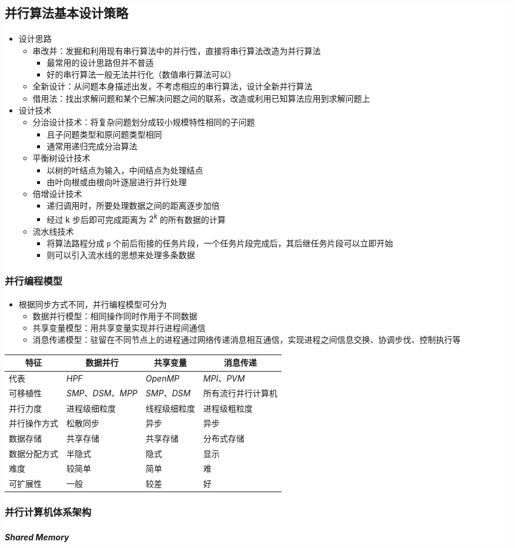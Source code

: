 ##  并行算法基本设计策略

-   设计思路
    -   串改并：发掘和利用现有串行算法中的并行性，直接将串行算法改造为并行算法
        -   最常用的设计思路但并不普适
        -   好的串行算法一般无法并行化（数值串行算法可以）
    -   全新设计：从问题本身描述出发，不考虑相应的串行算法，设计全新并行算法
    -   借用法：找出求解问题和某个已解决问题之间的联系，改造或利用已知算法应用到求解问题上
-   设计技术
    -   分治设计技术：将复杂问题划分成较小规模特性相同的子问题
        -   且子问题类型和原问题类型相同
        -   通常用递归完成分治算法
    -   平衡树设计技术
        -   以树的叶结点为输入，中间结点为处理结点
        -   由叶向根或由根向叶逐层进行并行处理
    -   倍增设计技术
        -   递归调用时，所要处理数据之间的距离逐步加倍
        -   经过 k 步后即可完成距离为 $2^k$ 的所有数据的计算
    -   流水线技术
        -   将算法路程分成 `p` 个前后衔接的任务片段，一个任务片段完成后，其后继任务片段可以立即开始
        -   则可以引入流水线的思想来处理多条数据

### 并行编程模型

-   根据同步方式不同，并行编程模型可分为
    -   数据并行模型：相同操作同时作用于不同数据
    -   共享变量模型：用共享变量实现并行进程间通信
    -   消息传递模型：驻留在不同节点上的进程通过网络传递消息相互通信，实现进程之间信息交换、协调步伐、控制执行等

| 特征         | 数据并行            | 共享变量     | 消息传递           |
|--------------|---------------------|--------------|--------------------|
| 代表         | *HPF*               | *OpenMP*     | *MPI*、*PVM*       |
| 可移植性     | *SMP*、*DSM*、*MPP* | *SMP*、*DSM* | 所有流行并行计算机 |
| 并行力度     | 进程级细粒度        | 线程级细粒度 | 进程级粗粒度       |
| 并行操作方式 | 松散同步            | 异步         | 异步               |
| 数据存储     | 共享存储            | 共享存储     | 分布式存储         |
| 数据分配方式 | 半隐式              | 隐式         | 显示               |
| 难度         | 较简单              | 简单         | 难                 |
| 可扩展性     | 一般                | 较差         | 好                 |

### 并行计算机体系架构

####    *Shared Memory*
